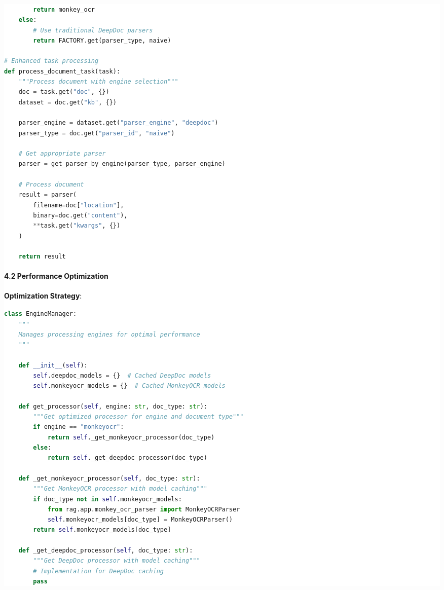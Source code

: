 ```python
        return monkey_ocr
    else:
        # Use traditional DeepDoc parsers
        return FACTORY.get(parser_type, naive)

# Enhanced task processing
def process_document_task(task):
    """Process document with engine selection"""
    doc = task.get("doc", {})
    dataset = doc.get("kb", {})

    parser_engine = dataset.get("parser_engine", "deepdoc")
    parser_type = doc.get("parser_id", "naive")

    # Get appropriate parser
    parser = get_parser_by_engine(parser_type, parser_engine)

    # Process document
    result = parser(
        filename=doc["location"],
        binary=doc.get("content"),
        **task.get("kwargs", {})
    )

    return result
```

#### **4.2 Performance Optimization**
**Optimization Strategy**:

```python
class EngineManager:
    """
    Manages processing engines for optimal performance
    """

    def __init__(self):
        self.deepdoc_models = {}  # Cached DeepDoc models
        self.monkeyocr_models = {}  # Cached MonkeyOCR models

    def get_processor(self, engine: str, doc_type: str):
        """Get optimized processor for engine and document type"""
        if engine == "monkeyocr":
            return self._get_monkeyocr_processor(doc_type)
        else:
            return self._get_deepdoc_processor(doc_type)

    def _get_monkeyocr_processor(self, doc_type: str):
        """Get MonkeyOCR processor with model caching"""
        if doc_type not in self.monkeyocr_models:
            from rag.app.monkey_ocr_parser import MonkeyOCRParser
            self.monkeyocr_models[doc_type] = MonkeyOCRParser()
        return self.monkeyocr_models[doc_type]

    def _get_deepdoc_processor(self, doc_type: str):
        """Get DeepDoc processor with model caching"""
        # Implementation for DeepDoc caching
        pass
```
